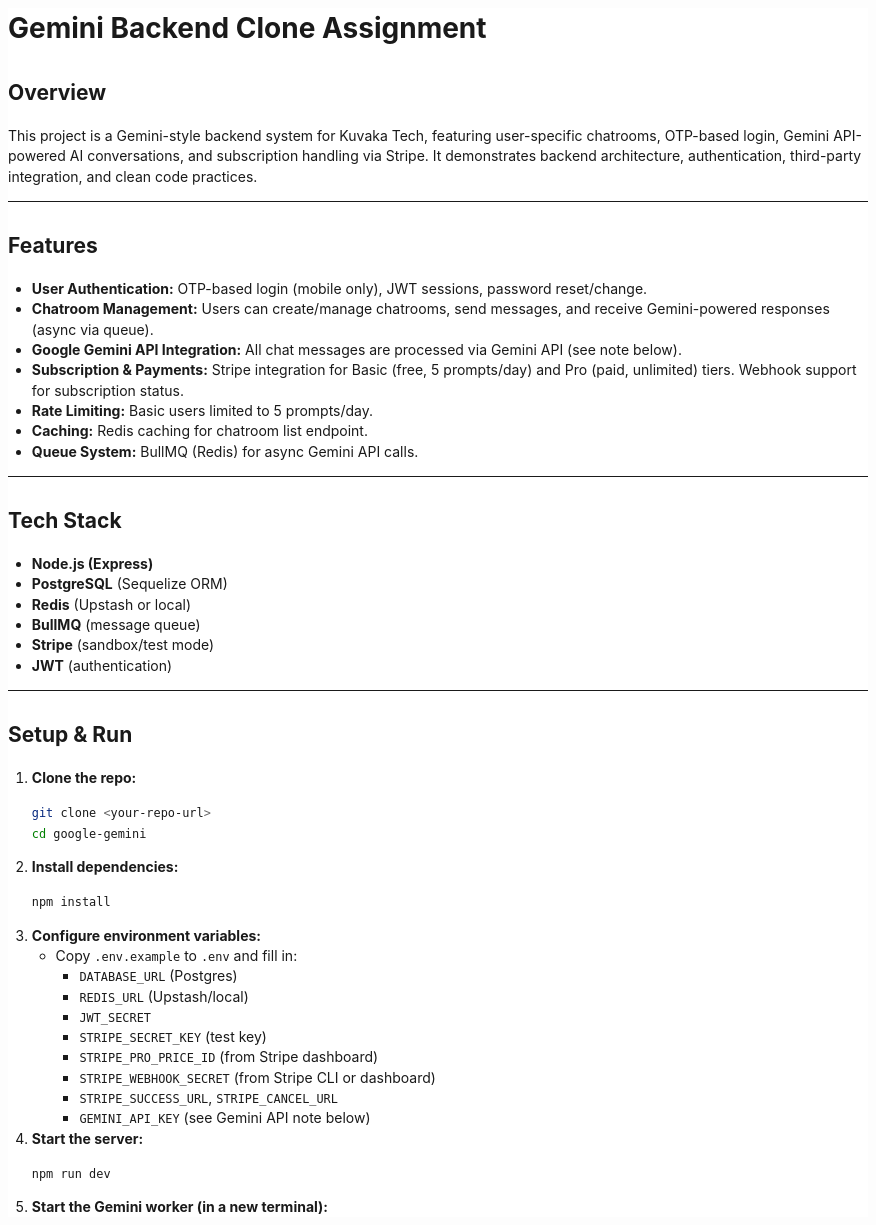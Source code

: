 # Gemini Backend Clone Assignment

## Overview

This project is a Gemini-style backend system for Kuvaka Tech, featuring user-specific chatrooms, OTP-based login, Gemini API-powered AI conversations, and subscription handling via Stripe. It demonstrates backend architecture, authentication, third-party integration, and clean code practices.

---

## Features

- **User Authentication:** OTP-based login (mobile only), JWT sessions, password reset/change.
- **Chatroom Management:** Users can create/manage chatrooms, send messages, and receive Gemini-powered responses (async via queue).
- **Google Gemini API Integration:** All chat messages are processed via Gemini API (see note below).
- **Subscription & Payments:** Stripe integration for Basic (free, 5 prompts/day) and Pro (paid, unlimited) tiers. Webhook support for subscription status.
- **Rate Limiting:** Basic users limited to 5 prompts/day.
- **Caching:** Redis caching for chatroom list endpoint.
- **Queue System:** BullMQ (Redis) for async Gemini API calls.

---

## Tech Stack

- **Node.js (Express)**
- **PostgreSQL** (Sequelize ORM)
- **Redis** (Upstash or local)
- **BullMQ** (message queue)
- **Stripe** (sandbox/test mode)
- **JWT** (authentication)

---

## Setup & Run

1. **Clone the repo:**
   ```sh
   git clone <your-repo-url>
   cd google-gemini
   ```
2. **Install dependencies:**
   ```sh
   npm install
   ```
3. **Configure environment variables:**
   - Copy `.env.example` to `.env` and fill in:
     - `DATABASE_URL` (Postgres)
     - `REDIS_URL` (Upstash/local)
     - `JWT_SECRET`
     - `STRIPE_SECRET_KEY` (test key)
     - `STRIPE_PRO_PRICE_ID` (from Stripe dashboard)
     - `STRIPE_WEBHOOK_SECRET` (from Stripe CLI or dashboard)
     - `STRIPE_SUCCESS_URL`, `STRIPE_CANCEL_URL`
     - `GEMINI_API_KEY` (see Gemini API note below)
4. **Start the server:**
   ```sh
   npm run dev
   ```
5. **Start the Gemini worker (in a new terminal):**
   ```sh
   ```